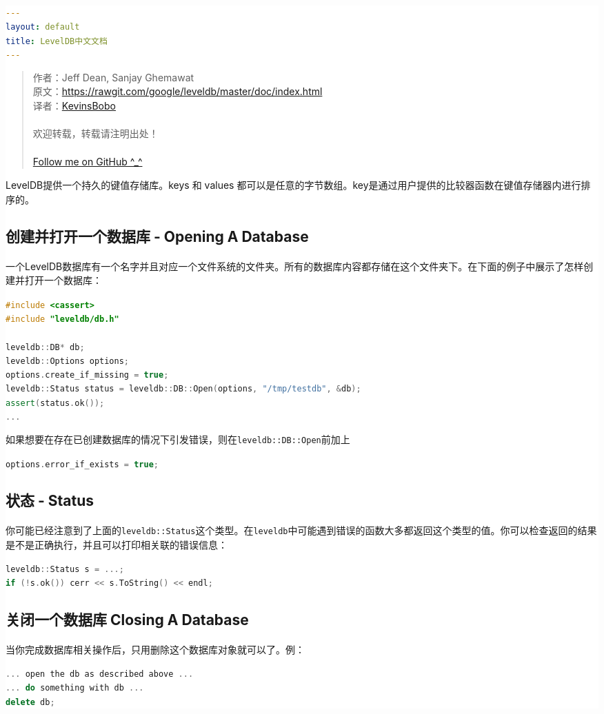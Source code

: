 ```yaml
---
layout: default
title: LevelDB中文文档
---
```


> 作者：Jeff Dean, Sanjay Ghemawat<br>
> 原文：https://rawgit.com/google/leveldb/master/doc/index.html<br>
> 译者：[KevinsBobo](http://kevins.pro)<br><br>
> 欢迎转载，转载请注明出处！<br><br>
> [Follow me on GitHub ^\_^](http://github.com/KevinsBobo/)

LevelDB提供一个持久的键值存储库。keys 和 values 都可以是任意的字节数组。key是通过用户提供的比较器函数在键值存储器内进行排序的。

## 创建并打开一个数据库 - Opening A Database

一个LevelDB数据库有一个名字并且对应一个文件系统的文件夹。所有的数据库内容都存储在这个文件夹下。在下面的例子中展示了怎样创建并打开一个数据库：

```cpp
#include <cassert>
#include "leveldb/db.h"

leveldb::DB* db;
leveldb::Options options;
options.create_if_missing = true;
leveldb::Status status = leveldb::DB::Open(options, "/tmp/testdb", &db);
assert(status.ok());
...
```

如果想要在存在已创建数据库的情况下引发错误，则在`leveldb::DB::Open`前加上<br/>

```cpp
options.error_if_exists = true;
```

## 状态 - Status

你可能已经注意到了上面的`leveldb::Status`这个类型。在`leveldb`中可能遇到错误的函数大多都返回这个类型的值。你可以检查返回的结果是不是正确执行，并且可以打印相关联的错误信息：

```cpp
leveldb::Status s = ...;
if (!s.ok()) cerr << s.ToString() << endl;
```

## 关闭一个数据库 Closing A Database

当你完成数据库相关操作后，只用删除这个数据库对象就可以了。例：

```cpp
... open the db as described above ...
... do something with db ...
delete db;
```
